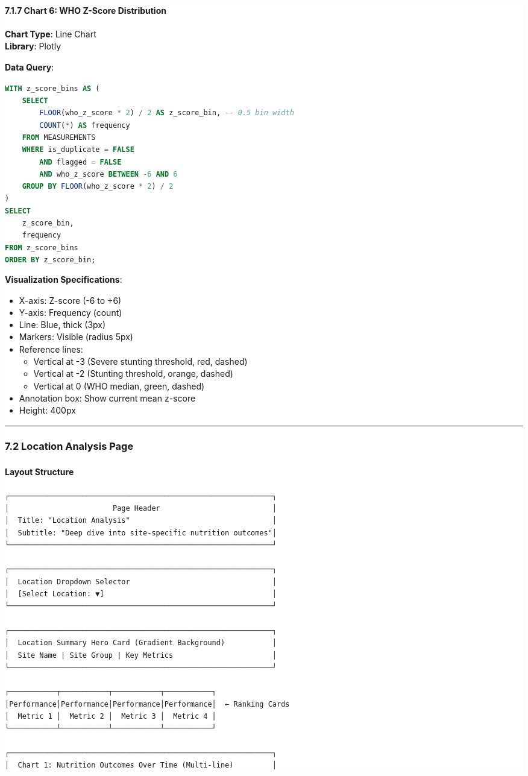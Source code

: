 #### 7.1.7 Chart 6: WHO Z-Score Distribution

**Chart Type**: Line Chart  
**Library**: Plotly

**Data Query**:
```sql
WITH z_score_bins AS (
    SELECT 
        FLOOR(who_z_score * 2) / 2 AS z_score_bin, -- 0.5 bin width
        COUNT(*) AS frequency
    FROM MEASUREMENTS
    WHERE is_duplicate = FALSE 
        AND flagged = FALSE
        AND who_z_score BETWEEN -6 AND 6
    GROUP BY FLOOR(who_z_score * 2) / 2
)
SELECT 
    z_score_bin,
    frequency
FROM z_score_bins
ORDER BY z_score_bin;
```

**Visualization Specifications**:
- X-axis: Z-score (-6 to +6)
- Y-axis: Frequency (count)
- Line: Blue, thick (3px)
- Markers: Visible (radius 5px)
- Reference lines:
  - Vertical at -3 (Severe stunting threshold, red, dashed)
  - Vertical at -2 (Stunting threshold, orange, dashed)
  - Vertical at 0 (WHO median, green, dashed)
- Annotation box: Show current mean z-score
- Height: 400px

---

### 7.2 Location Analysis Page

#### Layout Structure
```
┌─────────────────────────────────────────────────────────────┐
│                        Page Header                          │
│  Title: "Location Analysis"                                 │
│  Subtitle: "Deep dive into site-specific nutrition outcomes"│
└─────────────────────────────────────────────────────────────┘

┌─────────────────────────────────────────────────────────────┐
│  Location Dropdown Selector                                 │
│  [Select Location: ▼]                                       │
└─────────────────────────────────────────────────────────────┘

┌─────────────────────────────────────────────────────────────┐
│  Location Summary Hero Card (Gradient Background)           │
│  Site Name | Site Group | Key Metrics                       │
└─────────────────────────────────────────────────────────────┘

┌───────────┬───────────┬───────────┬───────────┐
│Performance│Performance│Performance│Performance│  ← Ranking Cards
│  Metric 1 │  Metric 2 │  Metric 3 │  Metric 4 │
└───────────┴───────────┴───────────┴───────────┘

┌─────────────────────────────────────────────────────────────┐
│  Chart 1: Nutrition Outcomes Over Time (Multi-line)         │
```